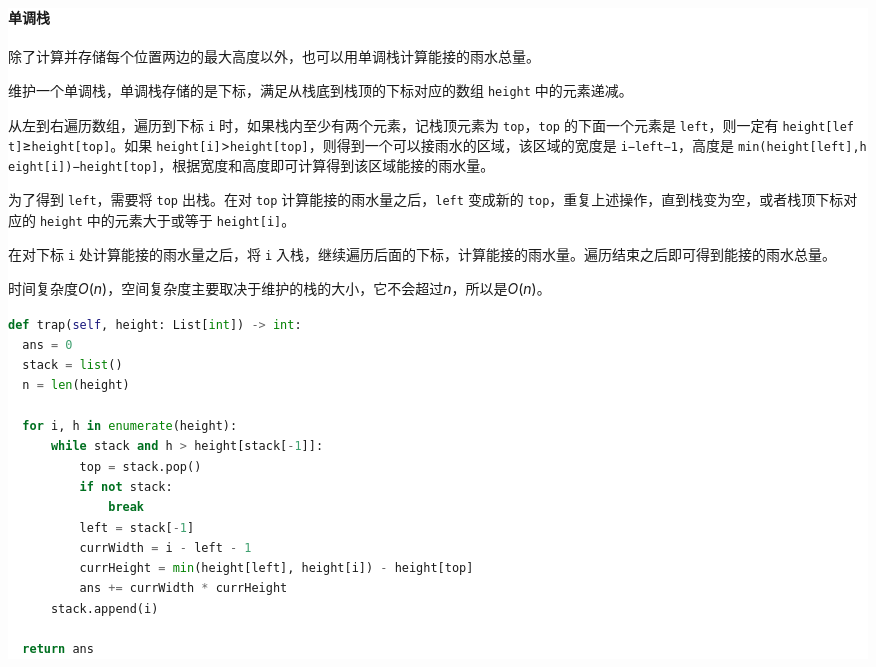 #### 单调栈

除了计算并存储每个位置两边的最大高度以外，也可以用单调栈计算能接的雨水总量。

维护一个单调栈，单调栈存储的是下标，满足从栈底到栈顶的下标对应的数组 `height` 中的元素递减。

从左到右遍历数组，遍历到下标 `i` 时，如果栈内至少有两个元素，记栈顶元素为 `top`，`top` 的下面一个元素是 `left`，则一定有 `height[left]`$\ge$`height[top]`。如果 `height[i]`>`height[top]`，则得到一个可以接雨水的区域，该区域的宽度是 `i−left−1`，高度是 `min(height[left],height[i])−height[top]`，根据宽度和高度即可计算得到该区域能接的雨水量。

为了得到 `left`，需要将 `top` 出栈。在对 `top` 计算能接的雨水量之后，`left` 变成新的 `top`，重复上述操作，直到栈变为空，或者栈顶下标对应的 `height` 中的元素大于或等于 `height[i]`。

在对下标 `i` 处计算能接的雨水量之后，将 `i` 入栈，继续遍历后面的下标，计算能接的雨水量。遍历结束之后即可得到能接的雨水总量。

时间复杂度$O(n)$，空间复杂度主要取决于维护的栈的大小，它不会超过$n$，所以是$O(n)$。

```python
def trap(self, height: List[int]) -> int:
  ans = 0
  stack = list()
  n = len(height)
  
  for i, h in enumerate(height):
      while stack and h > height[stack[-1]]:
          top = stack.pop()
          if not stack:
              break
          left = stack[-1]
          currWidth = i - left - 1
          currHeight = min(height[left], height[i]) - height[top]
          ans += currWidth * currHeight
      stack.append(i)
  
  return ans
```


